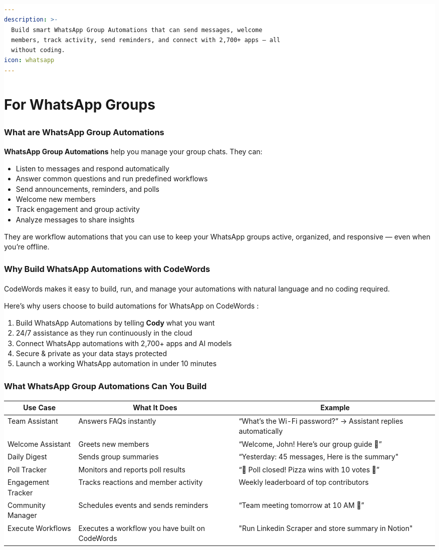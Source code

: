 ```yaml
---
description: >-
  Build smart WhatsApp Group Automations that can send messages, welcome
  members, track activity, send reminders, and connect with 2,700+ apps — all
  without coding.
icon: whatsapp
---
```


# For WhatsApp Groups

### What are WhatsApp Group Automations

**WhatsApp Group Automations** help you manage your group chats. They can:

* Listen to messages and respond automatically
* Answer common questions and run predefined workflows
* Send announcements, reminders, and polls
* Welcome new members
* Track engagement and group activity
* Analyze messages to share insights

They are workflow automations that you can use to keep your WhatsApp groups active, organized, and responsive — even when you’re offline.

### Why Build WhatsApp Automations with CodeWords

CodeWords makes it easy to build, run, and manage your automations with natural language and no coding required.

Here’s why users choose to build automations for WhatsApp on CodeWords :

1. Build WhatsApp Automations by telling **Cody** what you want
2. 24/7 assistance as they run continuously in the cloud
3. Connect WhatsApp automations with 2,700+ apps and AI models
4. Secure & private as your data stays protected
5. Launch a working WhatsApp automation in under 10 minutes

### What WhatsApp Group Automations Can You Build

| Use Case           | What It Does                                    | Example                                                        |
| ------------------ | ----------------------------------------------- | -------------------------------------------------------------- |
| Team Assistant     | Answers FAQs instantly                          | “What’s the Wi-Fi password?” → Assistant replies automatically |
| Welcome Assistant  | Greets new members                              | “Welcome, John! Here’s our group guide 📘”                     |
| Daily Digest       | Sends group summaries                           | “Yesterday: 45 messages, Here is the summary"                  |
| Poll Tracker       | Monitors and reports poll results               | “🎉 Poll closed! Pizza wins with 10 votes 🍕”                  |
| Engagement Tracker | Tracks reactions and member activity            | Weekly leaderboard of top contributors                         |
| Community Manager  | Schedules events and sends reminders            | “Team meeting tomorrow at 10 AM 📅”                            |
| Execute Workflows  | Executes a workflow you have built on CodeWords | "Run Linkedin Scraper and store summary in Notion"             |
